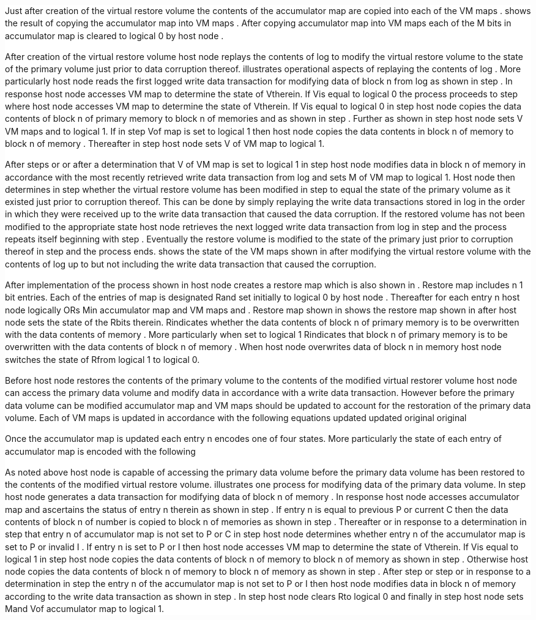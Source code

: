 Just after creation of the virtual restore volume the contents of the accumulator map are copied into each of the VM maps . shows the result of copying the accumulator map into VM maps . After copying accumulator map into VM maps each of the M bits in accumulator map is cleared to logical 0 by host node .

After creation of the virtual restore volume host node replays the contents of log to modify the virtual restore volume to the state of the primary volume just prior to data corruption thereof. illustrates operational aspects of replaying the contents of log . More particularly host node reads the first logged write data transaction for modifying data of block n from log as shown in step . In response host node accesses VM map to determine the state of Vtherein. If Vis equal to logical 0 the process proceeds to step where host node accesses VM map to determine the state of Vtherein. If Vis equal to logical 0 in step host node copies the data contents of block n of primary memory to block n of memories and as shown in step . Further as shown in step host node sets V VM maps and to logical 1. If in step Vof map is set to logical 1 then host node copies the data contents in block n of memory to block n of memory . Thereafter in step host node sets V of VM map to logical 1.

After steps or or after a determination that V of VM map is set to logical 1 in step host node modifies data in block n of memory in accordance with the most recently retrieved write data transaction from log and sets M of VM map to logical 1. Host node then determines in step whether the virtual restore volume has been modified in step to equal the state of the primary volume as it existed just prior to corruption thereof. This can be done by simply replaying the write data transactions stored in log in the order in which they were received up to the write data transaction that caused the data corruption. If the restored volume has not been modified to the appropriate state host node retrieves the next logged write data transaction from log in step and the process repeats itself beginning with step . Eventually the restore volume is modified to the state of the primary just prior to corruption thereof in step and the process ends. shows the state of the VM maps shown in after modifying the virtual restore volume with the contents of log up to but not including the write data transaction that caused the corruption.

After implementation of the process shown in host node creates a restore map which is also shown in . Restore map includes n 1 bit entries. Each of the entries of map is designated Rand set initially to logical 0 by host node . Thereafter for each entry n host node logically ORs Min accumulator map and VM maps and . Restore map shown in shows the restore map shown in after host node sets the state of the Rbits therein. Rindicates whether the data contents of block n of primary memory is to be overwritten with the data contents of memory . More particularly when set to logical 1 Rindicates that block n of primary memory is to be overwritten with the data contents of block n of memory . When host node overwrites data of block n in memory host node switches the state of Rfrom logical 1 to logical 0.

Before host node restores the contents of the primary volume to the contents of the modified virtual restorer volume host node can access the primary data volume and modify data in accordance with a write data transaction. However before the primary data volume can be modified accumulator map and VM maps should be updated to account for the restoration of the primary data volume. Each of VM maps is updated in accordance with the following equations updated updated original original 

Once the accumulator map is updated each entry n encodes one of four states. More particularly the state of each entry of accumulator map is encoded with the following 

As noted above host node is capable of accessing the primary data volume before the primary data volume has been restored to the contents of the modified virtual restore volume. illustrates one process for modifying data of the primary data volume. In step host node generates a data transaction for modifying data of block n of memory . In response host node accesses accumulator map and ascertains the status of entry n therein as shown in step . If entry n is equal to previous P or current C then the data contents of block n of number is copied to block n of memories as shown in step . Thereafter or in response to a determination in step that entry n of accumulator map is not set to P or C in step host node determines whether entry n of the accumulator map is set to P or invalid I . If entry n is set to P or I then host node accesses VM map to determine the state of Vtherein. If Vis equal to logical 1 in step host node copies the data contents of block n of memory to block n of memory as shown in step . Otherwise host node copies the data contents of block n of memory to block n of memory as shown in step . After step or step or in response to a determination in step the entry n of the accumulator map is not set to P or I then host node modifies data in block n of memory according to the write data transaction as shown in step . In step host node clears Rto logical 0 and finally in step host node sets Mand Vof accumulator map to logical 1.
